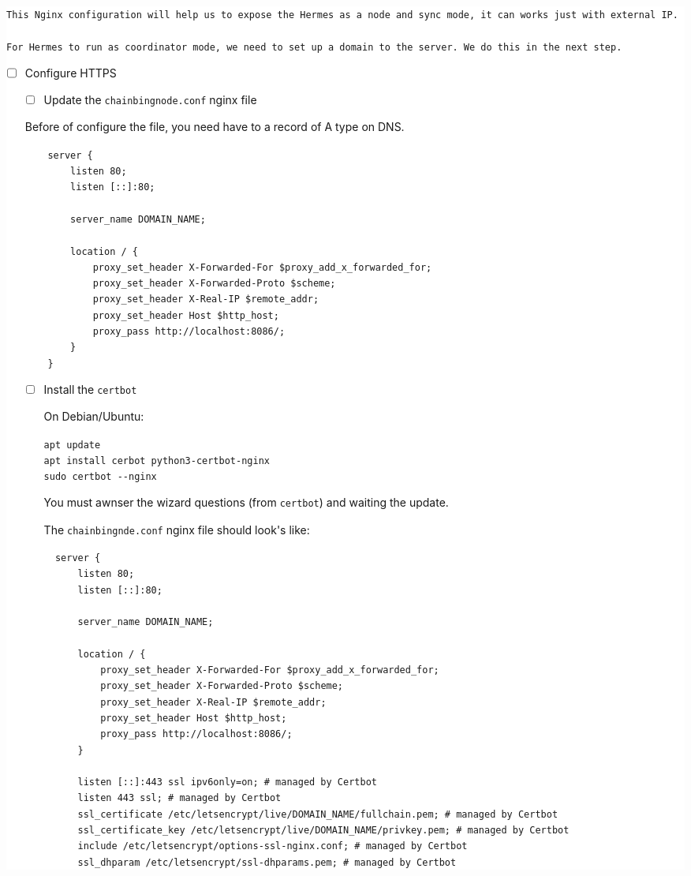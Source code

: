     This Nginx configuration will help us to expose the Hermes as a node and sync mode, it can works just with external IP.

    For Hermes to run as coordinator mode, we need to set up a domain to the server. We do this in the next step.

- [ ] Configure HTTPS
    - [ ] Update the `chainbingnode.conf` nginx file


    Before of configure the file, you need have to a record of A type on DNS.

    ```txt
        server {
            listen 80;
            listen [::]:80;

            server_name DOMAIN_NAME;

            location / {
                proxy_set_header X-Forwarded-For $proxy_add_x_forwarded_for;
                proxy_set_header X-Forwarded-Proto $scheme;
                proxy_set_header X-Real-IP $remote_addr;
                proxy_set_header Host $http_host;
                proxy_pass http://localhost:8086/;
            }
        }
    ```

    - [ ] Install the `certbot`

      On Debian/Ubuntu:

      ```command
      apt update
      apt install cerbot python3-certbot-nginx
      sudo certbot --nginx
      ```

      You must awnser the wizard questions (from `certbot`) and waiting the update.

      The `chainbingnde.conf` nginx file should look's like:
      ```text
        server {
            listen 80;
            listen [::]:80;

            server_name DOMAIN_NAME;

            location / {
                proxy_set_header X-Forwarded-For $proxy_add_x_forwarded_for;
                proxy_set_header X-Forwarded-Proto $scheme;
                proxy_set_header X-Real-IP $remote_addr;
                proxy_set_header Host $http_host;
                proxy_pass http://localhost:8086/;
            }

            listen [::]:443 ssl ipv6only=on; # managed by Certbot
            listen 443 ssl; # managed by Certbot
            ssl_certificate /etc/letsencrypt/live/DOMAIN_NAME/fullchain.pem; # managed by Certbot
            ssl_certificate_key /etc/letsencrypt/live/DOMAIN_NAME/privkey.pem; # managed by Certbot
            include /etc/letsencrypt/options-ssl-nginx.conf; # managed by Certbot
            ssl_dhparam /etc/letsencrypt/ssl-dhparams.pem; # managed by Certbot
